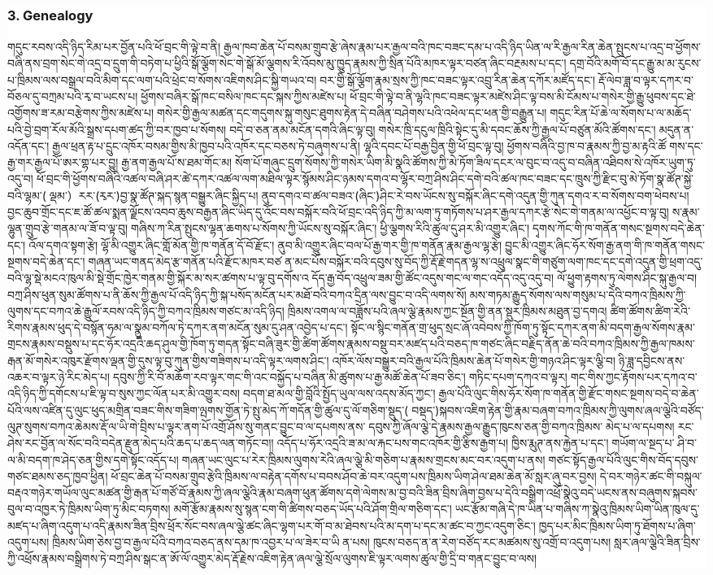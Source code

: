 ### 3. Genealogy
གདུང་རབས་འདི་ཉིད་རིམ་པར་བྱོན་པའི་ཕོ་བྲང་གི་ལྟེ་བ་ནི། རྒྱལ་ཁབ་ཆེན་པོ་བསམ་གྲུབ་རྩེ་ཞེས་རྣམ་པར་རྒྱལ་བའི་ཁང་བཟང་དམ་པ་འདི་ཉིད་ཡིན་ལ་རི་རྒྱལ་རིན་ཆེན་སྤུངས་པ་འདྲ་བ་ཕྱོགས་བཞི་ནས་བྲག་སེང་གེ་འདྲ་བ་དྲུག་གི་བཏེག་པ་ཕྱིའི་སྒོ་ལྕོག་སེང་གེ་སྒོ་མོ་ལྕགས་རི་འོབས་མུ་ཁྱུད་རྣམས་ཀྱི་སྲིན་པོའི་མཁར་ལྟར་བཙན་ཞིང་བརྔམས་པ་དང་། དགྲ་བོའི་མགོ་བོ་དང་རྒྱུ་མ་མ་རུངས་པ་ཁྲིམས་ལས་བསྒྲལ་བའི་མིག་དང་ལག་པའི་ཕྲེང་བ་སོགས་འཇིགས་ཤིང་སྐྱི་གཡའ་བ། བར་གྱི་སྒོ་ལྕོག་རྣམ་སྲས་ཀྱི་ཁང་བཟང་ལྟར་འབྲུ་རིན་ཆེན་དཀོར་མཛོད་དང་། རྡོ་ལེབ་ཟླ་བ་ལྟར་དཀར་བ་བོཅལ་དུ་བཀྲམ་པའི་རྭ་བ་ཡངས་པ། ཕྱོགས་བཞིར་སྒོ་ཁང་བསིལ་ཁང་དང་སྐས་ཀྱིས་མཛེས་པ། ཕོ་བྲང་གི་ལྟེ་བ་ནི་ལྷའི་ཁང་བཟང་ལྟར་མཛེས་ཤིང་ལྟ་བས་མི་ངོམས་པ་གསེར་གྱི་རྒྱུ་ཕུབས་དང་ཐེ་འགྱོགས་ཟ་རམ་བརྩེགས་ཀྱིས་མཛེས་པ། གསེར་གྱི་རྒྱལ་མཚན་དང་གདུགས་སྐུ་གསུང་ཐུགས་རྟེན་དེ་བཞིན་བཤེགས་པའི་འཕེལ་དང་ཕན་གྱི་བརྒྱུན་པ། གདུང་རིན་པོ་ཆེ་ལ་སོགས་པ་ལ་མཆོད་པའི་བྱེ་བྲག་རོལ་མོའི་སྒྲས་དཔག་ཚད་ཀྱི་བར་ཁྱབ་པ་སོགས། བདེ་བ་ཅན་ནམ་མངོན་དགའི་ཞིང་ལྟ་བུ། གསེར་ཁྲི་དངུལ་ཁྲིའི་སྟེང་དུ་མི་དབང་ཆོས་ཀྱི་རྒྱལ་པོ་བཙུན་མོའི་ཚོགས་དང་། མདུན་ན་འདོན་དང་། རྒྱལ་ཕྲན་རྟ་པ་དྲུང་འཁོར་བསམ་གྱིས་མི་ཁྱབ་པའི་འཁོར་དང་བཅས་ཏེ་བཞུགས་པ་ནི། ལྷའི་དབང་པོ་བརྒྱ་བྱིན་གྱི་ཕོ་བྲང་ལྟ་བུ། ཕྱོགས་བཞིའི་བྱ་ཁ་བ་རྣམས་ཀྱི་བྱ་མ་རྟའི་ཚོ གས་དང་རྒྱ་གར་རྒྱལ་པོ་ཨར་གྷ་པར་བྱུ། རྒྱ་ནག་རྒྱལ་པོ་ས་ཐམ་གོང་མ། སོག་པོ་གཞུང་དྲུག་སོགས་ཀྱི་གསེར་ཡིག་མི་སྣའི་ཚོགས་ཀྱི་མེ་ཏོག་ཟིལ་དངར་ལ་བུང་བ་འདུ་བ་བཞིན་འཐིབས་སེ་འཁོར་ཡུག་ཏུ་འདུ་བ། ཕོ་བྲང་གི་ཕྱོགས་བཞིའི་འཚལ་བཞི་ཤར་ཚེ་དཀར་འཚལ་ལག་མཐིལ་ལྟར་སྙོམས་ཤིང་ཉམས་དགའ་བ་ལྷོར་བཀྲ་ཤིས་ཤིང་དགེ་བའི་ཚལ་ཁང་བཟང་དང་ཁྲུས་ཀྱི་རྫིང་བུ་མེ་ཏོག་སྣ་ཚོཊ་སྐྱེ་བའི་ལྷམ་( ལྡམ་）རར་(རྭར་)བྱ་སྣ་ཚོཊ་སྐད་སྙན་བསྒྱུར་ཞིང་སྐྱིད་པ། ནུབ་དགའ་བ་ཚལ་བཟའ་(ཞིང་)ཤིང་རེ་བས་ཡོངས་སུ་བསྐོར་ཞིང་དགེ་འདུན་གྱི་ཀུན་དགའ་ར་བ་སོགས་བག་ཕེབས་པ། བྱང་ཆུབ་གྲོང་དང་ཇ་ཚོ་ཚལ་སྨན་ལྗོངས་འབབ་ཆུས་བརྒྱན་ཞིང་ཡིད་དུ་འོང་བས་བསྐོར་བའི་ཕོ་བྲང་འདི་ཉིད་ཀྱི་མ་ལག་ཏུ་གཏོགས་པ་ཤར་རྒྱལ་དཀར་རྩེ་སེང་གེ་གནམ་ལ་འཕྱོང་བ་ལྟ་བུ། ས་རྣམ་ལྷུན་གྲུབ་རྩེ་གནམ་ལ་ཟོ་བ་ལྟ་བུ། གཞིས་ཀ་རིན་སྤུངས་ལྷན་ཆགས་པ་སོགས་ཀྱི་ཡོངས་སུ་བསྐོར་ཞིང་། ཕྱི་ལྕགས་རིའི་ཚུལ་དུ་ཤར་མི་འགྱུར་ཞིང་། དྭགས་ཀོང་གི་ཁ་གནོན་གསང་སྔགས་བདེ་ཆེན་དང་། འོལ་དགའ་སྟག་རྩེ། ལྷོ་མི་འགྱུར་ཞིང་གློ་མོན་གྱི་ཁ་གནོན་དོ་བོ་རྫོང་། ནུབ་མི་འགྱུར་ཞིང་བལ་པོ་རྒྱ་གར་གྱི་ཁ་གནོན་རྣམ་རྒྱལ་ལྷ་རྩེ། བྱུང་མི་འགྱུར་ཞིང་ཧོར་སོག་རྒྱ་ནག་གི་ཁ་གནོན་གསང་སྔགས་བདེ་ཆེན་དང་། གཞན་ཡང་གནད་མེད་རྩ་གནོན་པའི་རྫོང་མཁར་བཙ ན་མང་པོས་བསྐོར་བའི་དབུས་སུ་བོད་ཀྱི་རྡོ་རྗེ་གདན་ལྷ་ས་འཕྲུལ་སྣང་གི་གཙུག་ལག་ཁང་དང་དགེ་འདུན་གྱི་ཕྲག་འདུ་བའི་ལྷ་སྡེ་མངའ་ཁུལ་མི་སྡེ་གྲོང་ཁྱེར་གནམ་གྱི་སྐོར་མ་སར་ཚགས་པ་ལྟ་བུ་དགོས་འ དོད་རྒྱ་བོད་འཕྲུལ་ཟམ་གྱི་ཚོང་འདུས་གང་ལ་གང་འདོད་འདུ་འདུ་བ། ལོ་ཕྱུག་རྟགས་ཏུ་ལེགས་ཤིང་སྐུ་རྒྱལ་བ། བཀྲ་ཤིས་ཕུན་སུམ་ཚོགས་པ་ནི་ཆོས་ཀྱི་རྒྱལ་པོ་འདི་ཉིད་ཀྱི་སྐ་པསོད་མངོན་པར་མཐོ་བའི་བཀའ་དྲིན་ལས་བྱུང་བ་འདི་ལགས་སོ། མས་གཏམ་རྒྱུད་སོགས་ལས་གསུམ་པ་དེའི་བཀའ་ཁྲིམས་ཀྱི་ལུགས་དང་བཀའ་ཆེ་རྒྱུལོ་རབས་འདི་ཉིད་ཀྱི་བཀའ་ཁྲིམས་གཙང་མ་འདི་ཉིད། ཁྲིམས་འགལ་ལ་བཟློས་པའི་ཞལ་ལྕེ་རྣམས་ཀྱང་སྔོན་གྱི་ནན་སྡུར་ཁྲིམས་མཐུན་བྱ་དགའ། ཚིག་ཚོགས་ཚིག་རེའི་རིགས་རྣམས་ཕུད་དེ་བསྙོན་ཧམ་ལ་སྣུམ་བཀོལ་ཏེ་དཀར་ནག་མངོན་སུམ་དུ་ཤན་འབྱེད་པ་དང་། སྟོང་ལ་སྙིང་གནོན་གྲ་ཕུད་སྲང་ཞོ་འབེབས་ཀྱི་ཁོག་ཏུ་སྟོང་དཀར་ནག་མི་བདག་རྒྱལ་སོགས་རྣམ་གྲངས་རྣམས་བསྡུས་པ་དང་ཧོར་འདྲའི་ཆད་ཤུལ་གྱི་ཁོག་ཏུ་གདན་སྟོང་བཞི་ཟུར་གྱི་ཚིག་ཚོགས་རྣམས་བསྡུ་བར་མཛད་པའི་བཅད་ཁ་གཙང་ཞིང་བརྗིད་ནོན་ཆེ་བའི་བཀའ་ཁྲིམས་ཀྱི་རྒྱལ་ཁམས་རྒན་མོ་གསེར་འཁུར་རྫོགས་ལྡན་གྱི་དུས་ལྟ་བུ་ཀུན་གྱིས་གཟིགས་པ་འདི་ལྟར་ལགས་ཤིང་། འཁོར་ལོས་བསྒྱུར་བའི་རྒྱལ་པོའི་ཁྲིམས་ཆེན་པོ་གསེར་གྱི་གཉའ་ཤིང་ལྟར་ལྕི་བ། ཉི་ཟླ་དབྱིངས་ནས་འཆར་བ་ལྟར་ཉེ་རིང་མེད་པ། དབུས་ཀྱི་རི་བོ་མཆོག་རབ་ལྟར་གང་གི་འང་བསྐྱོད་པ་བཞིན་མི་ཚུགས་པ་རྒྱ་མཚོ་ཆེན་པོ་ཟབ་ཅིང་། གཏིང་དཔག་དཀའ་བ་ལྟར། གང་གིས་ཀྱང་རྟོགས་པར་དཀའ་བ་འདི་ཉིད་ཀྱི་དགོངས་པ་ཇི་ལྟ་བ་སུས་ཀྱང་ལོན་པར་མི་འགྱུར་བས། བདག་ཐ་མལ་གྱི་བློའི་སྤྱོད་ཡུལ་ལས་འདས་མོད་ཀྱང་། རྒྱལ་པོའི་ལུང་གིས་ཧོར་སོག་ཁ་གནོན་གྱི་རྫོང་གསང་སྔགས་བདེ་བ་ཆེན་པོའི་ལས་འཛིན་དུ་ལུང་ཕུད་མགྲིན་བཟང་གིས་གཟིག་ལྤགས་གྱོན་ཏེ་སྤུ་མེད་ཀོ་གདོན་གྱི་ཚུལ་དུ་ལོ་གཅིག་སྡུད་( བསྡད་)སྐབས་འཇིག་རྟེན་གྱི་རྣམ་བཞག་བཀའ་ཁྲིམས་ཀྱི་ལུགས་ཞལ་ལྕེའི་བཙོད་ལུཊ་སུགས་བཀའ་ཆེམས་རྡོ་ལ་ཡི་གེ་བྲིས་པ་ལྟར་ནག་པོ་འགྲོ་ཤོས་སུ་གནང་བྱུང་བ་ལ་དཔགས་ནས་ དབུས་ཀྱི་ཞོལ་ལྕེ་དེ་རྣམས་རྒྱལ་རྒྱུད་ཁུངས་ཅན་གྱི་བཀའ་ཁྲིམས་ མེད་པ་ལ་དཔགས། རང་ཤེས་རང་བྱོན་ལ་སོང་བའི་བདེན་རྫུན་མེད་པའི་ཆད་པ་ཆད་ལན་གཏོང་བ།།
འདོད་པ་ཧོར་འདྲའི་ཟ་མ་ལ་རྐང་པས་གང་འཁོར་གྱི་རྩིས་རྒྱག་པ། ཁྱིས་རྨུཊ་ནས་རྐྱེན་པ་དང་། གཡོག་ལ་སྔད་པ་ ཤི་བ་ལ་མི་བདག་ཁ་ཤེད་ཅན་གྱིས་དགེ་སྟོང་འདོད་པ། གཞན་ཡང་ལུང་པ་རེར་ཁྲིམས་ལུགས་རེའི་ཞལ་ལྕེ་མི་གཅིག་པ་རྣམས་གྲངས་མང་བར་འདུག་པ་ནས། གཙང་སྟོད་རྒྱལ་པོའི་ལུང་གིས་བོད་དབུས་གཙང་ཐམས་ཅད་ཁྱབ་ཕྱིན། ཕོ་བྲང་ཆེན་པོ་བསམ་གྲུབ་རྩེའི་ཁྲིམས་ལ་བརྟེན་དགོས་པ་བབས་ཤོབ་ཆེ་བར་འདུག་པས་ཁྲིམས་ཡིག་ཤེལ་ཐམ་ཆེན་མོ་སླར་ཞུ་བར་བྱས། དེ་བར་གཉེར་ཚང་གི་བསྐུལ་བརྡའ་གཉེར་གཡོལ་ལུང་མཚན་གྱི་རྒན་པོ་གཙོ་བོ་རྣམས་ཀྱི་ཞལ་ལྕེའི་རྣམ་བཞག་ཕུན་ཚོགས་དགེ་ལེགས་མ་བྱ་བའི་ཟིན་བྲིས་ཞིག་བྱས་པ་དེའི་བསྒྲིག་འཕྲོ་སྣེའུ་བདེ་ཡངས་ནས་བཞུགས་སྐབས་བུལ་བ་འཁྱར་ཏེ་ཁྲིམས་ཡིག་ཏུ་མིང་བཏགས། མགོ་རྩོམ་རྣམས་སུ་སྙན་ངག་གི་ཚིགས་བཅད་ཡོད་པའི་ཤོག་གྲིལ་གཅིག་དང་། ཡང་རྩོམ་གཞི་དེ་ཁ་ཡིན་པ་གཞིས་ཀ་སྣེའུ་ཁྲིམས་ཡིག་ཡིན་ཁུལ་དུ་མཛད་པ་ཞིག་འདུག་པ་འདི་རྣམས་ཟིན་བྲིས་ཕྲོར་སོང་བས་ཞལ་ལྕེ་ཚང་ཞིང་ལྷག་པར་གོ་བ་མ་ཐེབས་པའི་མ་དག་པ་དང་མ་ཚང་བ་ཀྱང་འདུག་ཅིང༌། ཁྱད་པར་མིང་ཁྲིམས་ཡིག་ཏུ་ཐོགས་པ་ཞིག་འདུག་པས། ཁྲིམས་ཡིག་ཅེས་བྱ་བ་རྒྱལ་པོའི་བཀའ་བཅད་ནས་དམ་ཁ་འབྱར་པ་ལ་ཟེར་བ་ཡི ན་པས། ཁུངས་བཅད་ན་ན་རེག་བཙོད་རང་མཚམས་སུ་འགྲོ་བ་འདུག་པས། སླར་ཞལ་ལྕེའི་ཟིན་བྲིས་ཀྱི་འཕྲོས་རྣམས་བསྒྲིགས་ཏེ་བཀྲ་ཤིས་སྒང་ན་ཨོ་ལོ་འགྱུར་མེད་རྡོ་རྗེས་འཇིག་རྟེན་ཞལ་ལྕེ་སྲོལ་ལུགས་ཇི་ལྟར་ལགས་ཚུལ་གྱི་དྲི་བ་གནང་བྱུང་བ་ལས། 
